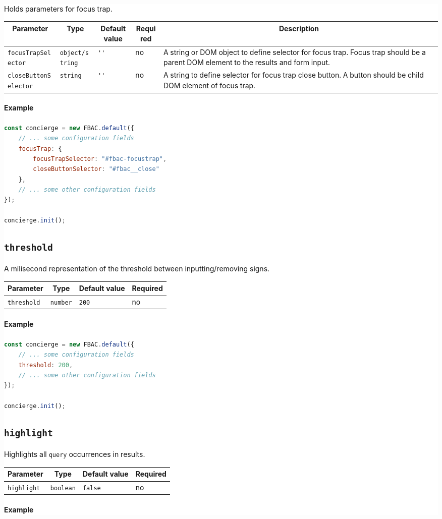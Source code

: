 Holds parameters for focus trap.

| Parameter 	                  | Type 	           | Default value 	                | Required | Description |
|-------------------------------- |------------------- |------------------------------- |--------- |------------ |
| `focusTrapSelector`         | `object/string`           | `''`                           | no        | A string or DOM object to define selector for focus trap. Focus trap should be a parent DOM element to the results and form input. |
| `closeButtonSelector`            | `string`           | `''`                   | no        | A string to define selector for focus trap close button. A button should be child DOM element of focus trap. |

#### Example

```js
const concierge = new FBAC.default({
    // ... some configuration fields
    focusTrap: {
        focusTrapSelector: "#fbac-focustrap",
        closeButtonSelector: "#fbac__close"
    },
    // ... some other configuration fields
});

concierge.init();
```

## `threshold`

A milisecond representation of the threshold between inputting/removing signs.

| Parameter 	  | Type 	     | Default value 	| Required 	|
|-------------	|----------- |--------------	|----------	|
| `threshold` | `number`           | `200`          | no       |

#### Example

```js
const concierge = new FBAC.default({
    // ... some configuration fields
    threshold: 200,
    // ... some other configuration fields
});

concierge.init();
```

## `highlight`

Highlights all `query` occurrences in results.

| Parameter 	  | Type 	     | Default value 	| Required 	|
|-------------	|----------- |--------------	|----------	|
| `highlight` | `boolean`          | `false`       | no       |


#### Example
